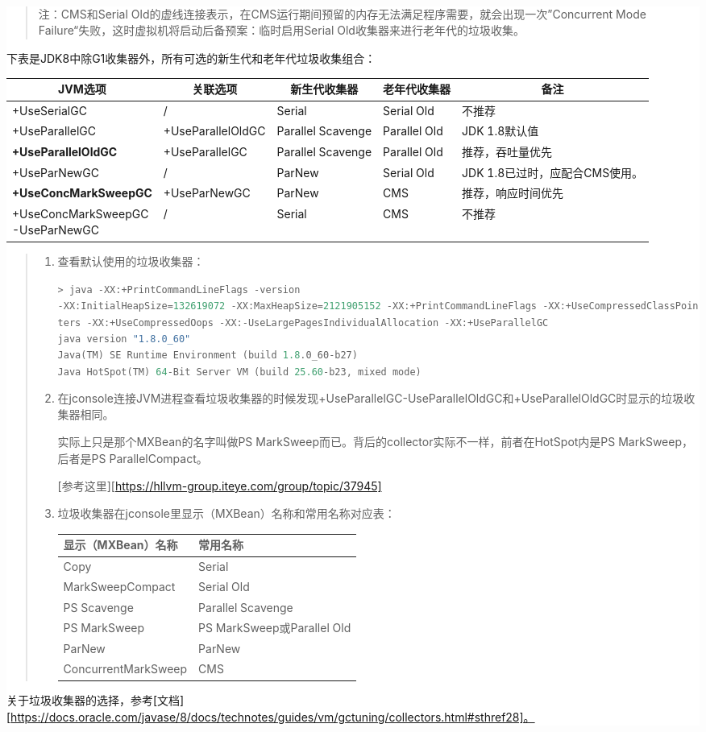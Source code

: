 > 注：CMS和Serial Old的虚线连接表示，在CMS运行期间预留的内存无法满足程序需要，就会出现一次”Concurrent Mode Failure“失败，这时虚拟机将启动后备预案：临时启用Serial Old收集器来进行老年代的垃圾收集。

下表是JDK8中除G1收集器外，所有可选的新生代和老年代垃圾收集组合：

| JVM选项                               | 关联选项          | 新生代收集器      | 老年代收集器 | 备注                           |
| ------------------------------------- | ----------------- | ----------------- | ------------ | ------------------------------ |
| +UseSerialGC                          | /                 | Serial            | Serial Old   | 不推荐                         |
| +UseParallelGC                        | +UseParallelOldGC | Parallel Scavenge | Parallel Old | JDK 1.8默认值                  |
| **+UseParallelOldGC**                 | +UseParallelGC    | Parallel Scavenge | Parallel Old | 推荐，吞吐量优先               |
| +UseParNewGC                          | /                 | ParNew            | Serial Old   | JDK 1.8已过时，应配合CMS使用。 |
| **+UseConcMarkSweepGC**               | +UseParNewGC      | ParNew            | CMS          | 推荐，响应时间优先             |
| +UseConcMarkSweepGC<br />-UseParNewGC | /                 | Serial            | CMS          | 不推荐                         |



> 1. 查看默认使用的垃圾收集器：
>
>    ```powershell
>    > java -XX:+PrintCommandLineFlags -version
>    -XX:InitialHeapSize=132619072 -XX:MaxHeapSize=2121905152 -XX:+PrintCommandLineFlags -XX:+UseCompressedClassPointers -XX:+UseCompressedOops -XX:-UseLargePagesIndividualAllocation -XX:+UseParallelGC
>    java version "1.8.0_60"
>    Java(TM) SE Runtime Environment (build 1.8.0_60-b27)
>    Java HotSpot(TM) 64-Bit Server VM (build 25.60-b23, mixed mode)
>    ```
>
> 2. 在jconsole连接JVM进程查看垃圾收集器的时候发现+UseParallelGC-UseParallelOldGC和+UseParallelOldGC时显示的垃圾收集器相同。
>
>    实际上只是那个MXBean的名字叫做PS MarkSweep而已。背后的collector实际不一样，前者在HotSpot内是PS MarkSweep，后者是PS ParallelCompact。
>
>    [参考这里][https://hllvm-group.iteye.com/group/topic/37945]
>
> 3. 垃圾收集器在jconsole里显示（MXBean）名称和常用名称对应表：
>
>    | 显示（MXBean）名称  | 常用名称                   |
>    | ------------------- | -------------------------- |
>    | Copy                | Serial                     |
>    | MarkSweepCompact    | Serial Old                 |
>    | PS Scavenge         | Parallel Scavenge          |
>    | PS MarkSweep        | PS MarkSweep或Parallel Old |
>    | ParNew              | ParNew                     |
>    | ConcurrentMarkSweep | CMS                        |

关于垃圾收集器的选择，参考[文档][https://docs.oracle.com/javase/8/docs/technotes/guides/vm/gctuning/collectors.html#sthref28]。


